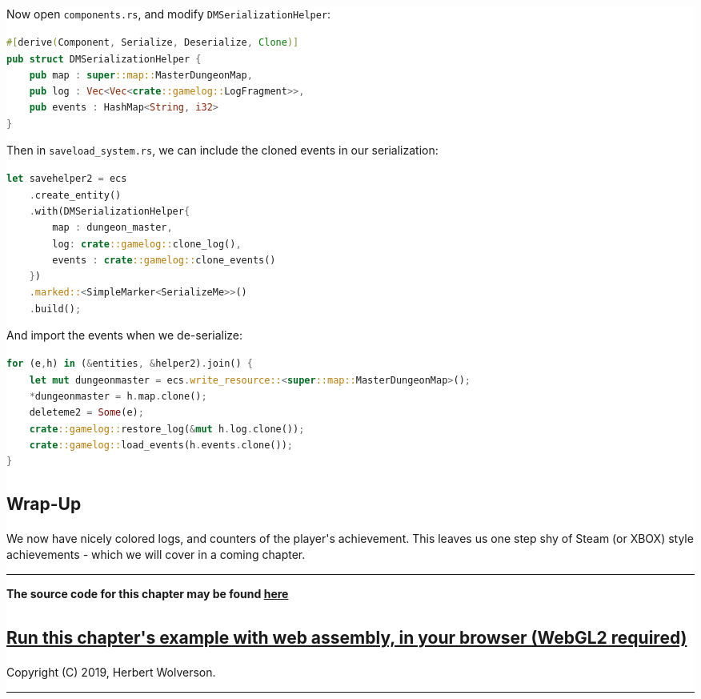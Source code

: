 Now open `components.rs`, and modify `DMSerializationHelper`:

```rust
#[derive(Component, Serialize, Deserialize, Clone)]
pub struct DMSerializationHelper {
    pub map : super::map::MasterDungeonMap,
    pub log : Vec<Vec<crate::gamelog::LogFragment>>,
    pub events : HashMap<String, i32>
}
```

Then in `saveload_system.rs`, we can include the cloned events in our serialization:

```rust
let savehelper2 = ecs
    .create_entity()
    .with(DMSerializationHelper{ 
        map : dungeon_master, 
        log: crate::gamelog::clone_log(), 
        events : crate::gamelog::clone_events() 
    })
    .marked::<SimpleMarker<SerializeMe>>()
    .build();
```

And import the events when we de-serialize:

```rust
for (e,h) in (&entities, &helper2).join() {
    let mut dungeonmaster = ecs.write_resource::<super::map::MasterDungeonMap>();
    *dungeonmaster = h.map.clone();
    deleteme2 = Some(e);
    crate::gamelog::restore_log(&mut h.log.clone());
    crate::gamelog::load_events(h.events.clone());
}
```

## Wrap-Up

We now have nicely colored logs, and counters of the player's achievement. This leaves us one step shy of Steam (or XBOX) style achievements - which we will cover in a coming chapter.
 

---

**The source code for this chapter may be found [here](https://github.com/thebracket/rustrogueliketutorial/tree/master/chapter-71-logging)**


[Run this chapter's example with web assembly, in your browser (WebGL2 required)](https://bfnightly.bracketproductions.com/rustbook/wasm/chapter-71-logging)
---

Copyright (C) 2019, Herbert Wolverson.

---